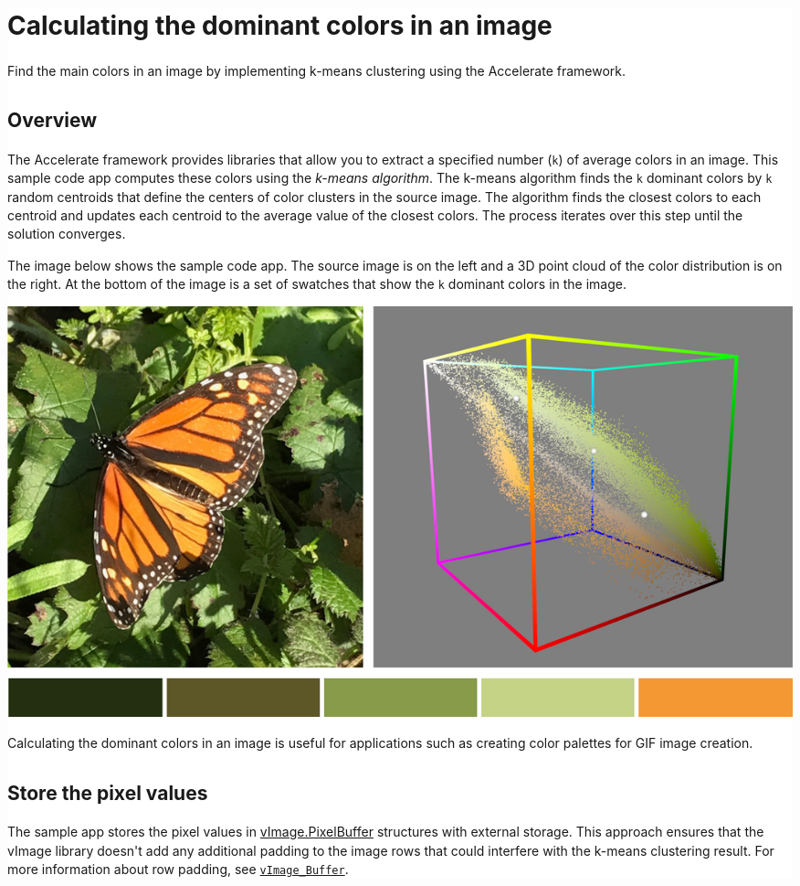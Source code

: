 # Calculating the dominant colors in an image

Find the main colors in an image by implementing k-means clustering using the Accelerate framework.

## Overview

The Accelerate framework provides libraries that allow you to extract a specified number (`k`) of average colors in an image. This sample code app computes these colors using the _k-means algorithm_. The k-means algorithm finds the `k` dominant colors by `k` random centroids that define the centers of color clusters in the source image. The algorithm finds the closest colors to each centroid and updates each centroid to the average value of the closest colors. The process iterates over this step until the solution converges.

The image below shows the sample code app. The source image is on the left and a 3D point cloud of the color distribution is on the right. At the bottom of the image is a set of swatches that show the `k` dominant colors in the image.

![A screenshot of the sample code app. The top row of the screenshot contains a photograph of a butterfly on the left and a three-dimensional point cloud showing the image pixels plotted in a cube with axes for red, green, and blue on the right. The bottom row of the screenshot contains five color swatches that represent the five dominant colors in the butterfly photograph.](Documentation/calculating-dominant-colors-in-image_2x.png)

Calculating the dominant colors in an image is useful for applications such as creating color palettes for GIF image creation. 

## Store the pixel values

The sample app stores the pixel values in [vImage.PixelBuffer](https://developer.apple.com/documentation/accelerate/vimage/pixelbuffer) structures with external storage. This approach ensures that the vImage library doesn't add any additional padding to the image rows that could interfere with the k-means clustering result. For more information about row padding, see [`vImage_Buffer`](https://developer.apple.com/documentation/accelerate/vimage_buffer).
